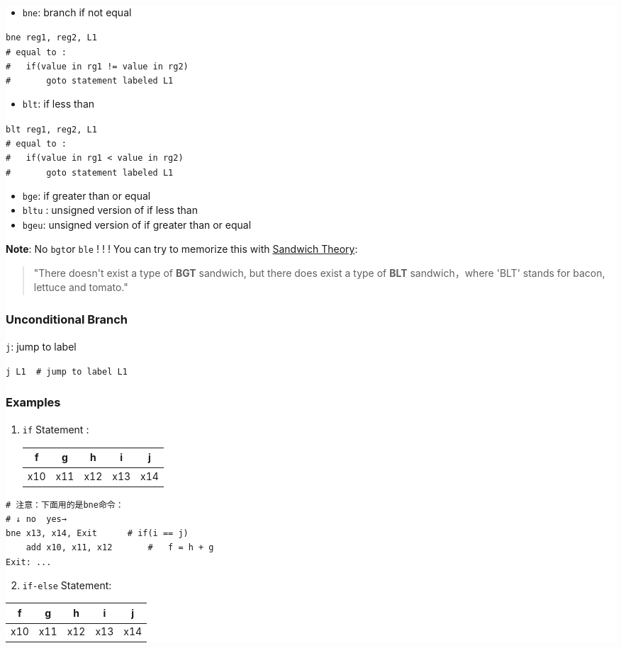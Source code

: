 - `bne`: branch if not equal

```assembly
bne reg1, reg2, L1
# equal to :
# 	if(value in rg1 != value in rg2)
# 		goto statement labeled L1
```

- `blt`: if less than

```assembly
blt reg1, reg2, L1
# equal to :
# 	if(value in rg1 < value in rg2)
# 		goto statement labeled L1
```

- `bge`: if greater than or equal
- `bltu` : unsigned version of if less than
- `bgeu`: unsigned version of if greater than or equal

**Note**: No `bgt`or `ble` ! ! !  You can try to memorize this with <u>Sandwich Theory</u>:  

> "There doesn't exist a type of **BGT** sandwich, but there does exist a type of  **BLT** sandwich，where 'BLT' stands for bacon, lettuce and tomato."

### Unconditional Branch

`j`: jump to label

```assembly
j L1  # jump to label L1
```

### Examples

1. `if` Statement :
	
	 |  f   |  g   |  h   |  i   |  j   |
	 | :--: | :--: | :--: | :--: | :--: |
	 | x10  | x11  | x12  | x13  | x14  |

```assembly
# 注意：下面用的是bne命令：		
# ↓ no	yes→
bne x13, x14, Exit 		# if(i == j)
	add x10, x11, x12   	#   f = h + g
Exit: ...
```



2. `if-else` Statement:

|  f   |  g   |  h   |  i   |  j   |
| :--: | :--: | :--: | :--: | :--: |
| x10  | x11  | x12  | x13  | x14  |
